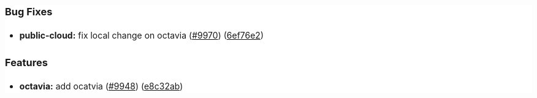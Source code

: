 
### Bug Fixes

* **public-cloud:** fix local change on octavia ([#9970](https://github.com/ovh/manager/issues/9970)) ([6ef76e2](https://github.com/ovh/manager/commit/6ef76e2c9d6e883e1a481916b82e4718113e448d))


### Features

* **octavia:** add ocatvia  ([#9948](https://github.com/ovh/manager/issues/9948)) ([e8c32ab](https://github.com/ovh/manager/commit/e8c32ab29c65496b251ef008418e04f543c5f46e))
